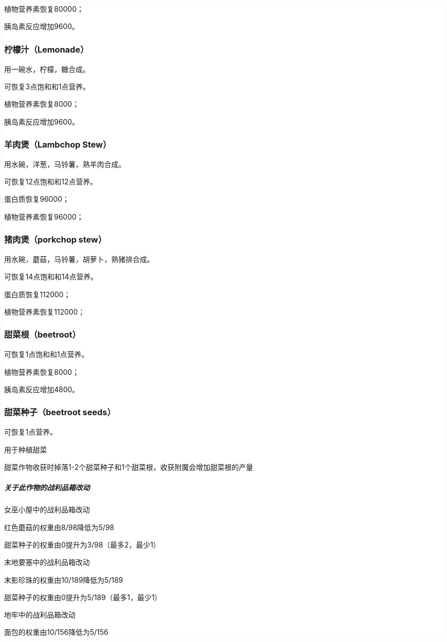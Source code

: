 植物营养素恢复80000；

胰岛素反应增加9600。
### 柠檬汁（Lemonade）
用一碗水，柠檬，糖合成。

可恢复3点饱和和1点营养。

植物营养素恢复8000；

胰岛素反应增加9600。

### 羊肉煲（Lambchop Stew）
用水碗，洋葱，马铃薯，熟羊肉合成。

可恢复12点饱和和12点营养。

蛋白质恢复96000；

植物营养素恢复96000；
### 猪肉煲（porkchop stew）
用水碗，蘑菇，马铃薯，胡萝卜，熟猪排合成。

可恢复14点饱和和14点营养。

蛋白质恢复112000；

植物营养素恢复112000；

### 甜菜根（beetroot）
可恢复1点饱和和1点营养。

植物营养素恢复8000；

胰岛素反应增加4800。
### 甜菜种子（beetroot seeds）
可恢复1点营养。

用于种植甜菜

甜菜作物收获时掉落1-2个甜菜种子和1个甜菜根，收获附魔会增加甜菜根的产量
##### 关于此作物的战利品箱改动
女巫小屋中的战利品箱改动

红色蘑菇的权重由8/98降低为5/98

甜菜种子的权重由0提升为3/98（最多2，最少1）

末地要塞中的战利品箱改动

末影珍珠的权重由10/189降低为5/189

甜菜种子的权重由0提升为5/189（最多1，最少1）

地牢中的战利品箱改动

面包的权重由10/156降低为5/156
